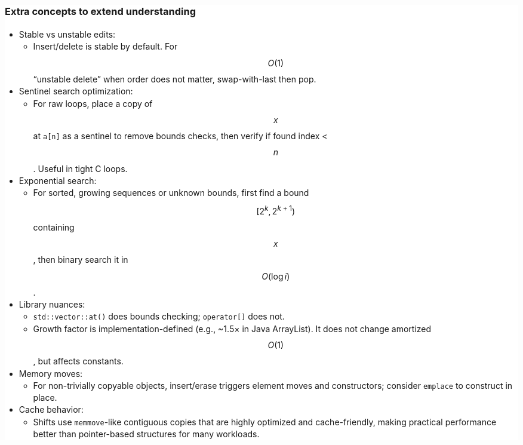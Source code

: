 ### Extra concepts to extend understanding
- Stable vs unstable edits:
  - Insert/delete is stable by default. For $$O(1)$$ “unstable delete” when order does not matter, swap-with-last then pop.
- Sentinel search optimization:
  - For raw loops, place a copy of $$x$$ at `a[n]` as a sentinel to remove bounds checks, then verify if found index < $$n$$. Useful in tight C loops.
- Exponential search:
  - For sorted, growing sequences or unknown bounds, first find a bound $$[2^k, 2^{k+1})$$ containing $$x$$, then binary search it in $$O(\log i)$$.
- Library nuances:
  - `std::vector::at()` does bounds checking; `operator[]` does not.
  - Growth factor is implementation-defined (e.g., ~1.5× in Java ArrayList). It does not change amortized $$O(1)$$, but affects constants.
- Memory moves:
  - For non-trivially copyable objects, insert/erase triggers element moves and constructors; consider `emplace` to construct in place.
- Cache behavior:
  - Shifts use `memmove`-like contiguous copies that are highly optimized and cache-friendly, making practical performance better than pointer-based structures for many workloads.